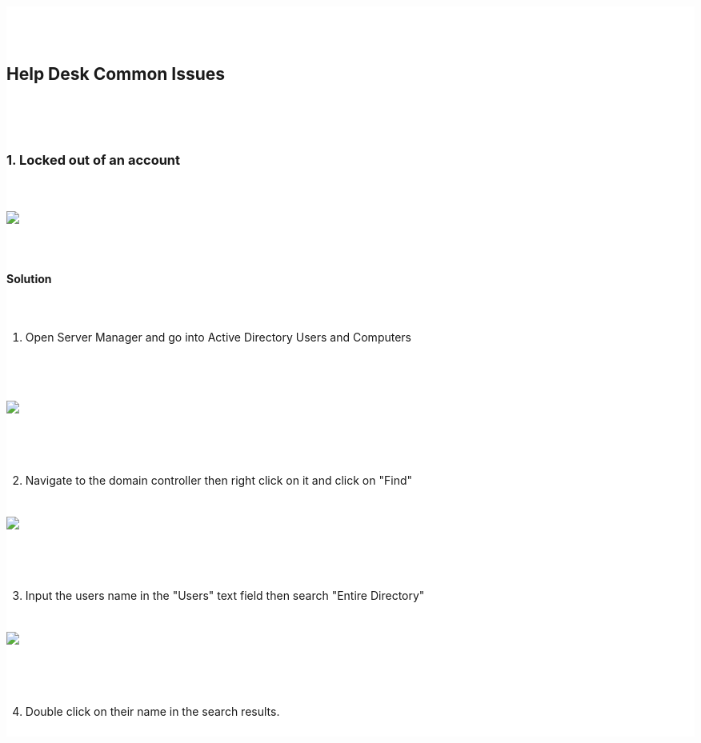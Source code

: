 <br>
<br>

## Help Desk Common Issues

<br>
<br>

### 1. Locked out of an account

<br>



![](/assets/blog/account-lockout-1.png)

<br>

#### Solution

<br>

1. Open Server Manager and go into Active Directory Users and Computers

<br>
<br>

 

![](/assets/blog/ad-find-user-1.png)

<br>
<br>

2. Navigate to the domain controller then right click on it and click on "Find"
   <br>
   <br>



![](/assets/blog/ad-find-user-2.png)

<br>
<br>

3. Input the users name in the "Users" text field then search "Entire Directory"
   <br>
   <br>



![](/assets/blog/maddy-ad-attr-1.png)

<br>
<br>

4. Double click on their name in the search results.
   <br>
   <br>
